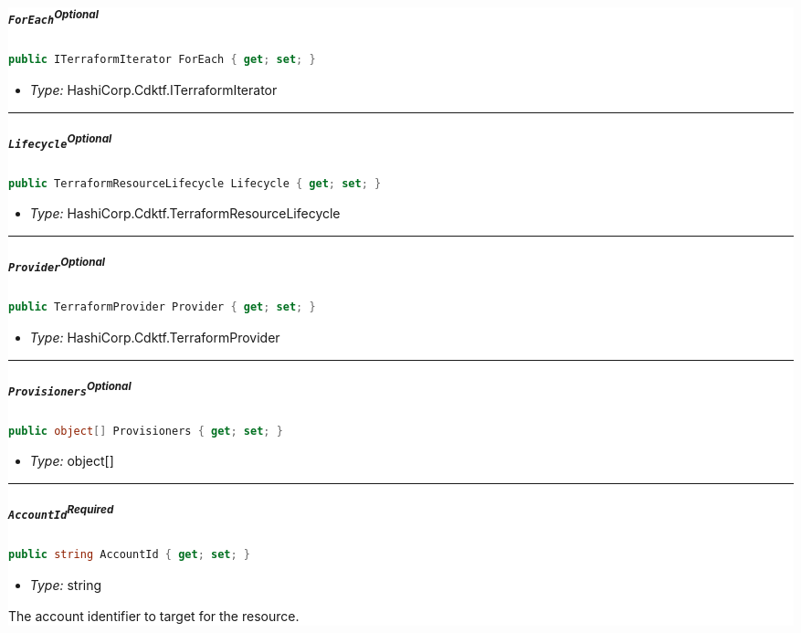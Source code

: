 
##### `ForEach`<sup>Optional</sup> <a name="ForEach" id="@cdktf/provider-cloudflare.deviceSettingsPolicy.DeviceSettingsPolicyConfig.property.forEach"></a>

```csharp
public ITerraformIterator ForEach { get; set; }
```

- *Type:* HashiCorp.Cdktf.ITerraformIterator

---

##### `Lifecycle`<sup>Optional</sup> <a name="Lifecycle" id="@cdktf/provider-cloudflare.deviceSettingsPolicy.DeviceSettingsPolicyConfig.property.lifecycle"></a>

```csharp
public TerraformResourceLifecycle Lifecycle { get; set; }
```

- *Type:* HashiCorp.Cdktf.TerraformResourceLifecycle

---

##### `Provider`<sup>Optional</sup> <a name="Provider" id="@cdktf/provider-cloudflare.deviceSettingsPolicy.DeviceSettingsPolicyConfig.property.provider"></a>

```csharp
public TerraformProvider Provider { get; set; }
```

- *Type:* HashiCorp.Cdktf.TerraformProvider

---

##### `Provisioners`<sup>Optional</sup> <a name="Provisioners" id="@cdktf/provider-cloudflare.deviceSettingsPolicy.DeviceSettingsPolicyConfig.property.provisioners"></a>

```csharp
public object[] Provisioners { get; set; }
```

- *Type:* object[]

---

##### `AccountId`<sup>Required</sup> <a name="AccountId" id="@cdktf/provider-cloudflare.deviceSettingsPolicy.DeviceSettingsPolicyConfig.property.accountId"></a>

```csharp
public string AccountId { get; set; }
```

- *Type:* string

The account identifier to target for the resource.
